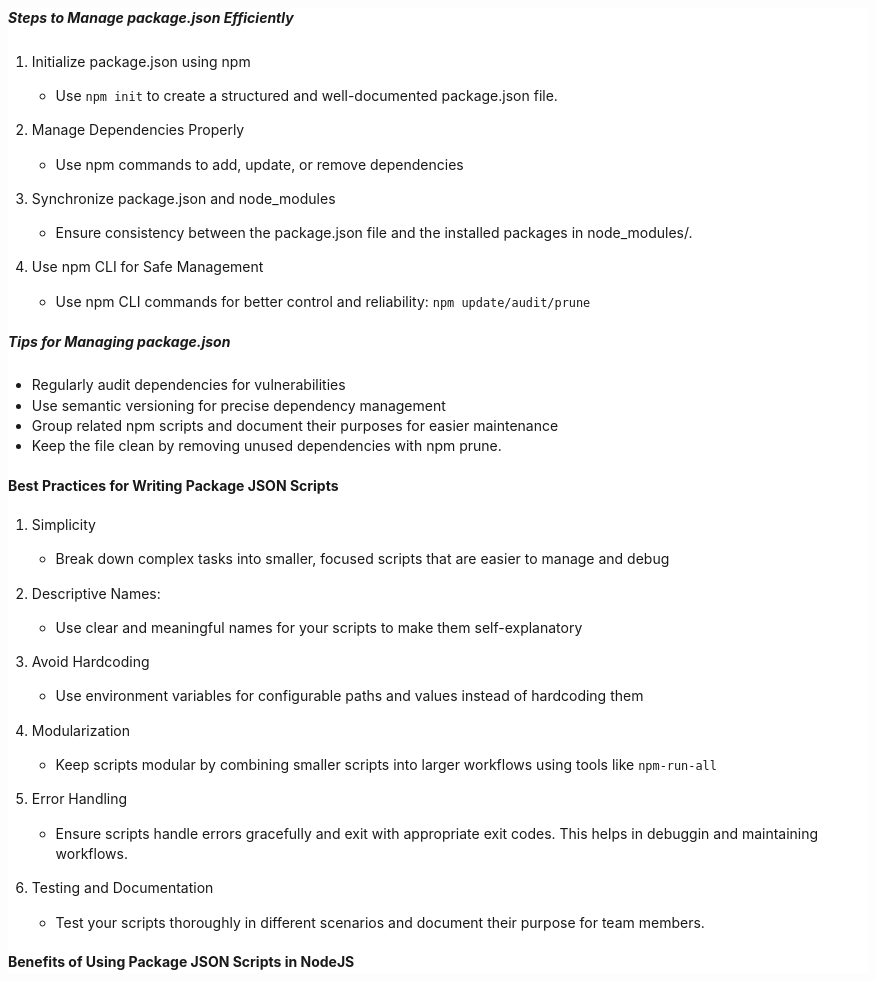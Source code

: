 ##### Steps to Manage package.json Efficiently

1. Initialize package.json using npm

   - Use `npm init` to create a structured and well-documented package.json
     file.

1. Manage Dependencies Properly

   - Use npm commands to add, update, or remove dependencies

1. Synchronize package.json and node_modules

   - Ensure consistency between the package.json file and the installed
     packages in node_modules/.

1. Use npm CLI for Safe Management

   - Use npm CLI commands for better control and reliability:
     `npm update/audit/prune`

##### Tips for Managing package.json

- Regularly audit dependencies for vulnerabilities
- Use semantic versioning for precise dependency management
- Group related npm scripts and document their purposes for easier maintenance
- Keep the file clean by removing unused dependencies with npm prune.

#### Best Practices for Writing Package JSON Scripts

1. Simplicity

   - Break down complex tasks into smaller, focused scripts that are easier to
     manage and debug

1. Descriptive Names:

   - Use clear and meaningful names for your scripts to make them
     self-explanatory

1. Avoid Hardcoding

   - Use environment variables for configurable paths and values instead of
     hardcoding them

1. Modularization

   - Keep scripts modular by combining smaller scripts into larger workflows
     using tools like `npm-run-all`

1. Error Handling

   - Ensure scripts handle errors gracefully and exit with appropriate exit
     codes. This helps in debuggin and maintaining workflows.

1. Testing and Documentation

   - Test your scripts thoroughly in different scenarios and document their
     purpose for team members.

#### Benefits of Using Package JSON Scripts in NodeJS
